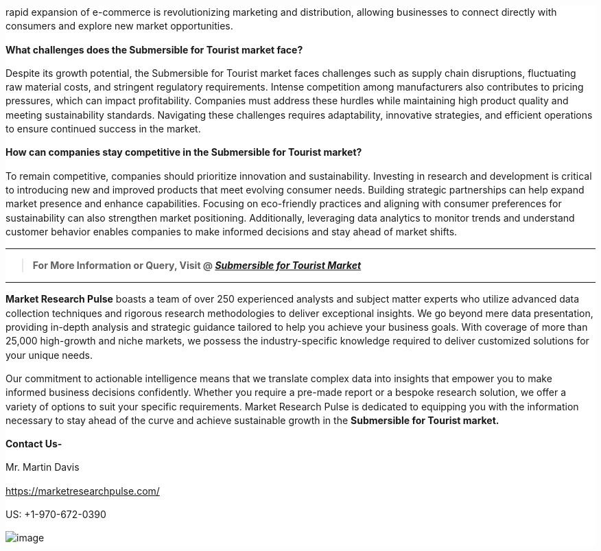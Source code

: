 rapid expansion of e-commerce is revolutionizing marketing and distribution, allowing businesses to connect directly with consumers and explore new market opportunities.</p><p><strong>What challenges does the Submersible for Tourist market face?</strong></p><p>Despite its growth potential, the Submersible for Tourist market faces challenges such as supply chain disruptions, fluctuating raw material costs, and stringent regulatory requirements. Intense competition among manufacturers also contributes to pricing pressures, which can impact profitability. Companies must address these hurdles while maintaining high product quality and meeting sustainability standards. Navigating these challenges requires adaptability, innovative strategies, and efficient operations to ensure continued success in the market.</p><p><strong>How can companies stay competitive in the Submersible for Tourist market?</strong></p><p>To remain competitive, companies should prioritize innovation and sustainability. Investing in research and development is critical to introducing new and improved products that meet evolving consumer needs. Building strategic partnerships can help expand market presence and enhance capabilities. Focusing on eco-friendly practices and aligning with consumer preferences for sustainability can also strengthen market positioning. Additionally, leveraging data analytics to monitor trends and understand customer behavior enables companies to make informed decisions and stay ahead of market shifts.</p><hr /><blockquote><p><strong>For More Information or Query, Visit @&nbsp;<em><a href="https://marketresearchpulse.com/report/9748/submersible-for-tourist-market?utm_source=Linkedin&utm_medium=0111">Submersible for Tourist Market</a></em></strong></p></blockquote><hr /><p><strong>Market Research Pulse</strong> boasts a team of over 250 experienced analysts and subject matter experts who utilize advanced data collection techniques and rigorous research methodologies to deliver exceptional insights. We go beyond mere data presentation, providing in-depth analysis and strategic guidance tailored to help you achieve your business goals. With coverage of more than 25,000 high-growth and niche markets, we possess the industry-specific knowledge required to deliver customized solutions for your unique needs.</p><p>Our commitment to actionable intelligence means that we translate complex data into insights that empower you to make informed business decisions confidently. Whether you require a pre-made report or a bespoke research solution, we offer a variety of options to suit your specific requirements. Market Research Pulse is dedicated to equipping you with the information necessary to stay ahead of the curve and achieve sustainable growth in the <strong>Submersible for Tourist market.</strong></p><p><strong>Contact Us-</strong></p><p>Mr. Martin Davis</p><p>https://marketresearchpulse.com/</p><p>US: +1-970-672-0390</p>
![image](https://github.com/user-attachments/assets/9dacf513-6eee-4bfd-84ad-e45a8421d19c)
